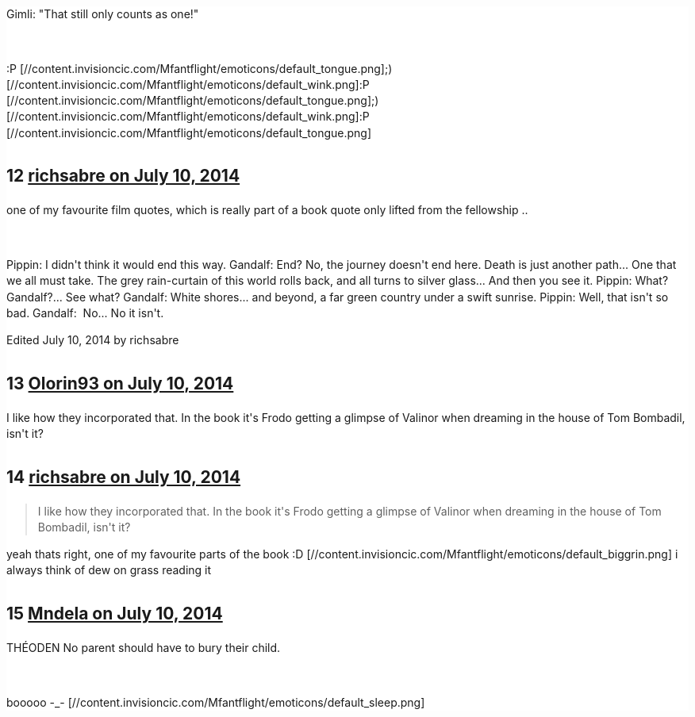 Gimli: "That still only counts as one!"

 

:P [//content.invisioncic.com/Mfantflight/emoticons/default_tongue.png];) [//content.invisioncic.com/Mfantflight/emoticons/default_wink.png]:P [//content.invisioncic.com/Mfantflight/emoticons/default_tongue.png];) [//content.invisioncic.com/Mfantflight/emoticons/default_wink.png]:P [//content.invisioncic.com/Mfantflight/emoticons/default_tongue.png]

## 12 [richsabre on July 10, 2014](https://community.fantasyflightgames.com/topic/110510-post-your-favourite-tolkien-quotes/?do=findComment&comment=1150330)

one of my favourite film quotes, which is really part of a book quote only lifted from the fellowship ..

 

Pippin: I didn't think it would end this way.
Gandalf: End? No, the journey doesn't end here. Death is just another path... One that we all must take. The grey rain-curtain of this world rolls back, and all turns to silver glass... And then you see it.
Pippin: What? Gandalf?... See what?
Gandalf: White shores... and beyond, a far green country under a swift sunrise.
Pippin: Well, that isn't so bad.
Gandalf:  No... No it isn't.

Edited July 10, 2014 by richsabre

## 13 [Olorin93 on July 10, 2014](https://community.fantasyflightgames.com/topic/110510-post-your-favourite-tolkien-quotes/?do=findComment&comment=1150344)

I like how they incorporated that. In the book it's Frodo getting a glimpse of Valinor when dreaming in the house of Tom Bombadil, isn't it?

## 14 [richsabre on July 10, 2014](https://community.fantasyflightgames.com/topic/110510-post-your-favourite-tolkien-quotes/?do=findComment&comment=1150347)

> I like how they incorporated that. In the book it's Frodo getting a glimpse of Valinor when dreaming in the house of Tom Bombadil, isn't it?

yeah thats right, one of my favourite parts of the book :D [//content.invisioncic.com/Mfantflight/emoticons/default_biggrin.png] i always think of dew on grass reading it

## 15 [Mndela on July 10, 2014](https://community.fantasyflightgames.com/topic/110510-post-your-favourite-tolkien-quotes/?do=findComment&comment=1150365)

THÉODEN No parent should have to bury their child.

 

booooo -_- [//content.invisioncic.com/Mfantflight/emoticons/default_sleep.png]
